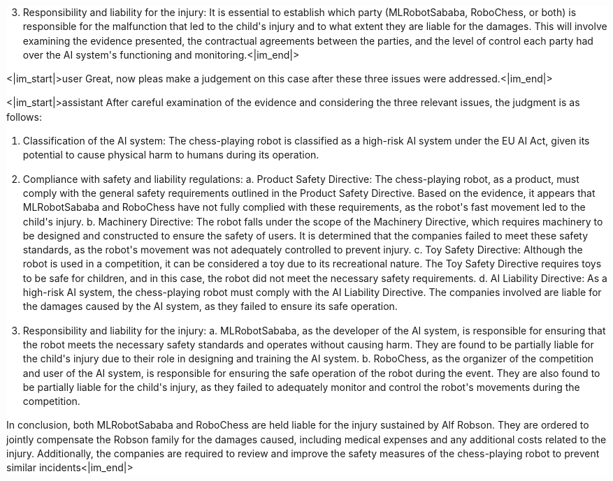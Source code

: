 3. Responsibility and liability for the injury: It is essential to establish which party (MLRobotSababa, RoboChess, or both) is responsible for the malfunction that led to the child's injury and to what extent they are liable for the damages. This will involve examining the evidence presented, the contractual agreements between the parties, and the level of control each party had over the AI system's functioning and monitoring.<|im_end|>

<|im_start|>user
Great, now pleas make a judgement on this case after these three issues were addressed.<|im_end|>

<|im_start|>assistant
After careful examination of the evidence and considering the three relevant issues, the judgment is as follows:

1. Classification of the AI system: The chess-playing robot is classified as a high-risk AI system under the EU AI Act, given its potential to cause physical harm to humans during its operation.       

2. Compliance with safety and liability regulations:
   a. Product Safety Directive: The chess-playing robot, as a product, must comply with the general safety requirements outlined in the Product Safety Directive. Based on the evidence, it appears that MLRobotSababa and RoboChess have not fully complied with these requirements, as the robot's fast movement led to the child's injury.
   b. Machinery Directive: The robot falls under the scope of the Machinery Directive, which requires machinery to be designed and constructed to ensure the safety of users. It is determined that the companies failed to meet these safety standards, as the robot's movement was not adequately controlled to prevent injury.
   c. Toy Safety Directive: Although the robot is used in a competition, it can be considered a toy due to its recreational nature. The Toy Safety Directive requires toys to be safe for children, and in this case, the robot did not meet the necessary safety requirements.
   d. AI Liability Directive: As a high-risk AI system, the chess-playing robot must comply with the AI Liability Directive. The companies involved are liable for the damages caused by the AI system, as they failed to ensure its safe operation.

3. Responsibility and liability for the injury:
   a. MLRobotSababa, as the developer of the AI system, is responsible for ensuring that the robot meets the necessary safety standards and operates without causing harm. They are found to be partially liable for the child's injury due to their role in designing and training the AI system.
   b. RoboChess, as the organizer of the competition and user of the AI system, is responsible for ensuring the safe operation of the robot during the event. They are also found to be partially liable for the child's injury, as they failed to adequately monitor and control the robot's movements during the competition.

In conclusion, both MLRobotSababa and RoboChess are held liable for the injury sustained by Alf Robson. They are ordered to jointly compensate the Robson family for the damages caused, including medical expenses and any additional costs related to the injury. Additionally, the companies are required to review and improve the safety measures of the chess-playing robot to prevent similar incidents<|im_end|>

